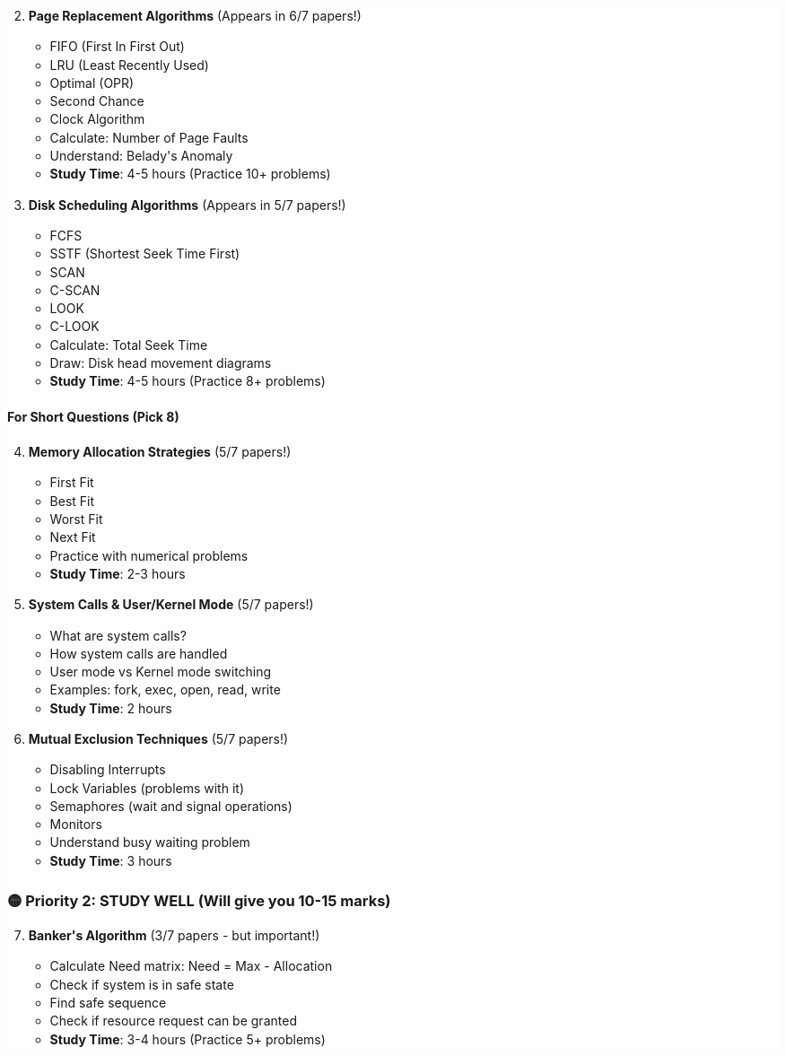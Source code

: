 2. **Page Replacement Algorithms** (Appears in 6/7 papers!)

   - FIFO (First In First Out)
   - LRU (Least Recently Used)
   - Optimal (OPR)
   - Second Chance
   - Clock Algorithm
   - Calculate: Number of Page Faults
   - Understand: Belady's Anomaly
   - **Study Time**: 4-5 hours (Practice 10+ problems)

3. **Disk Scheduling Algorithms** (Appears in 5/7 papers!)
   - FCFS
   - SSTF (Shortest Seek Time First)
   - SCAN
   - C-SCAN
   - LOOK
   - C-LOOK
   - Calculate: Total Seek Time
   - Draw: Disk head movement diagrams
   - **Study Time**: 4-5 hours (Practice 8+ problems)

#### For Short Questions (Pick 8)

4. **Memory Allocation Strategies** (5/7 papers!)

   - First Fit
   - Best Fit
   - Worst Fit
   - Next Fit
   - Practice with numerical problems
   - **Study Time**: 2-3 hours

5. **System Calls & User/Kernel Mode** (5/7 papers!)

   - What are system calls?
   - How system calls are handled
   - User mode vs Kernel mode switching
   - Examples: fork, exec, open, read, write
   - **Study Time**: 2 hours

6. **Mutual Exclusion Techniques** (5/7 papers!)
   - Disabling Interrupts
   - Lock Variables (problems with it)
   - Semaphores (wait and signal operations)
   - Monitors
   - Understand busy waiting problem
   - **Study Time**: 3 hours

### 🟡 Priority 2: STUDY WELL (Will give you 10-15 marks)

7. **Banker's Algorithm** (3/7 papers - but important!)

   - Calculate Need matrix: Need = Max - Allocation
   - Check if system is in safe state
   - Find safe sequence
   - Check if resource request can be granted
   - **Study Time**: 3-4 hours (Practice 5+ problems)
